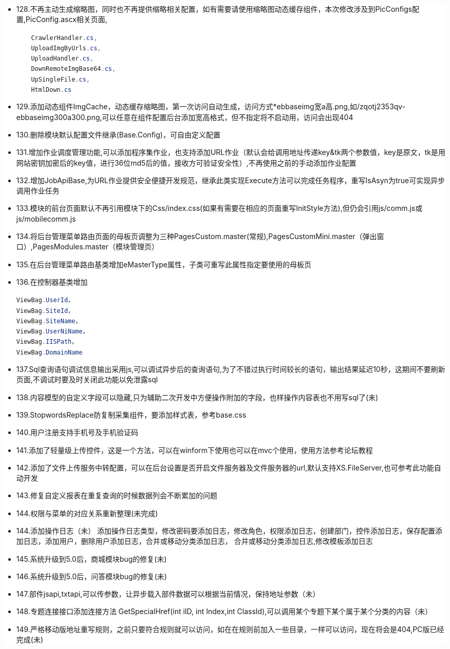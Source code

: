 - 128.不再主动生成缩略图，同时也不再提供缩略相关配置，如有需要请使用缩略图动态缓存组件，本次修改涉及到PicConfigs配置,PicConfig.ascx相关页面,

    ```cs
        CrawlerHandler.cs,
        UploadImgByUrls.cs,
        UploadHandler.cs,
        DownRemoteImgBase64.cs,
        UpSingleFile.cs,
        HtmlDown.cs
    ```

- 129.添加动态组件ImgCache，动态缓存缩略图，第一次访问自动生成，访问方式*ebbaseimg宽a高.png,如/zqotj2353qv-ebbaseimg300a300.png,可以任意在组件配置后台添加宽高格式，但不指定将不启动用，访问会出现404

- 130.删除模块默认配置文件继承(Base.Config)，可自由定义配置

- 131.增加作业调度管理功能,可以添加程序集作业，也支持添加URL作业（默认会给调用地址传递key&tk两个参数值，key是原文，tk是用网站密钥加密后的key值，进行36位md5后的值，接收方可验证安全性）,不再使用之前的手动添加作业配置

- 132.增加JobApiBase,为URL作业提供安全便捷开发规范，继承此类实现Execute方法可以完成任务程序，重写IsAsyn为true可实现异步调用作业任务

- 133.模块的前台页面默认不再引用模块下的Css/index.css(如果有需要在相应的页面重写InitStyle方法),但仍会引用js/comm.js或js/mobilecomm.js

- 134.将后台管理菜单路由页面的母板页调整为三种PagesCustom.master(常规),PagesCustomMini.master（弹出窗口）,PagesModules.master（模块管理页）

- 135.在后台管理菜单路由基类增加eMasterType属性，子类可重写此属性指定要使用的母板页

- 136.在控制器基类增加
    ```cs
    ViewBag.UserId，
    ViewBag.SiteId，
    ViewBag.SiteName，
    ViewBag.UserNiName，
    ViewBag.IISPath，
    ViewBag.DomainName
    ```

- 137.Sql查询语句调试信息输出采用js,可以调试异步后的查询语句,为了不错过执行时间较长的语句，输出结果延迟10秒，这期间不要刷新页面,不调试时要及时关闭此功能以免泄露sql

- 138.内容模型的自定义字段可以隐藏,只为辅助二次开发中方便操作附加的字段，也样操作内容表也不用写sql了(未)

- 139.StopwordsReplace防复制采集组件，要添加样式表，参考base.css

- 140.用户注册支持手机号及手机验证码

- 141.添加了轻量级上传控件，这是一个方法，可以在winform下使用也可以在mvc个使用，使用方法参考论坛教程

- 142.添加了文件上传服务中转配置，可以在后台设置是否开启文件服务器及文件服务器的url,默认支持XS.FileServer,也可参考此功能自动开发

- 143.修复自定义报表在重复查询的时候数据列会不断累加的问题

- 144.权限与菜单的对应关系重新整理(未完成) 

- 144.添加操作日志（未）
添加操作日志类型，修改密码要添加日志，修改角色，权限添加日志，创建部门，控件添加日志，保存配置添加日志，添加用户，删除用户添加日志，合并或移动分类添加日志，
合并或移动分类添加日志,修改模板添加日志

- 145.系统升级到5.0后，商城模块bug的修复(未)
- 146.系统升级到5.0后，问答模块bug的修复(未) 

 - 147.部件jsapi,txtapi,可以传参数，让异步载入部件数据可以根据当前情况，保持地址参数（未）

- 148.专题连接接口添加连接方法 GetSpecialHref(int iID, int Index,int ClassId),可以调用某个专题下某个属于某个分类的内容（未）

- 149.严格移动版地址重写规则，之前只要符合规则就可以访问，如在在规则前加入一些目录，一样可以访问，现在将会是404,PC版已经完成(未)


 





